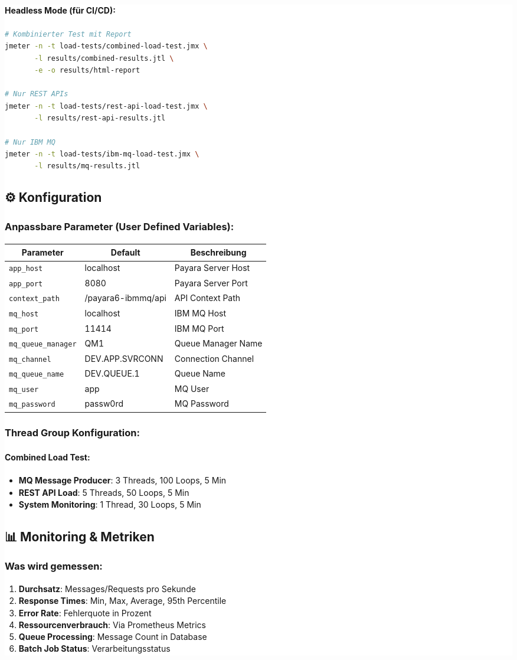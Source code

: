 #### Headless Mode (für CI/CD):
```bash
# Kombinierter Test mit Report
jmeter -n -t load-tests/combined-load-test.jmx \
       -l results/combined-results.jtl \
       -e -o results/html-report

# Nur REST APIs
jmeter -n -t load-tests/rest-api-load-test.jmx \
       -l results/rest-api-results.jtl

# Nur IBM MQ
jmeter -n -t load-tests/ibm-mq-load-test.jmx \
       -l results/mq-results.jtl
```

## ⚙️ Konfiguration

### Anpassbare Parameter (User Defined Variables):

| Parameter | Default | Beschreibung |
|-----------|---------|--------------|
| `app_host` | localhost | Payara Server Host |
| `app_port` | 8080 | Payara Server Port |
| `context_path` | /payara6-ibmmq/api | API Context Path |
| `mq_host` | localhost | IBM MQ Host |
| `mq_port` | 11414 | IBM MQ Port |
| `mq_queue_manager` | QM1 | Queue Manager Name |
| `mq_channel` | DEV.APP.SVRCONN | Connection Channel |
| `mq_queue_name` | DEV.QUEUE.1 | Queue Name |
| `mq_user` | app | MQ User |
| `mq_password` | passw0rd | MQ Password |

### Thread Group Konfiguration:

#### Combined Load Test:
- **MQ Message Producer**: 3 Threads, 100 Loops, 5 Min
- **REST API Load**: 5 Threads, 50 Loops, 5 Min
- **System Monitoring**: 1 Thread, 30 Loops, 5 Min

## 📊 Monitoring & Metriken

### Was wird gemessen:
1. **Durchsatz**: Messages/Requests pro Sekunde
2. **Response Times**: Min, Max, Average, 95th Percentile
3. **Error Rate**: Fehlerquote in Prozent
4. **Ressourcenverbrauch**: Via Prometheus Metrics
5. **Queue Processing**: Message Count in Database
6. **Batch Job Status**: Verarbeitungsstatus
